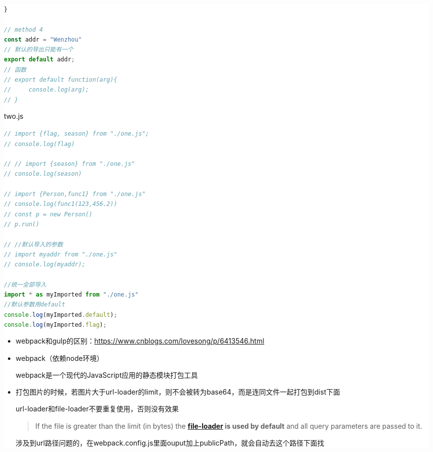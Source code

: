   ```js
  }
  
  // method 4
  const addr = "Wenzhou"
  // 默认的导出只能有一个
  export default addr;
  // 函数
  // export default function(arg){
  //     console.log(arg);
  // }
  ```

  two.js

  ```js
  // import {flag, season} from "./one.js";
  // console.log(flag)
  
  // // import {season} from "./one.js"
  // console.log(season)
  
  // import {Person,func1} from "./one.js"
  // console.log(func1(123,456.2))
  // const p = new Person()
  // p.run()
  
  // //默认导入的参数
  // import myaddr from "./one.js"
  // console.log(myaddr);
  
  //统一全部导入
  import * as myImported from "./one.js"
  //默认参数用default
  console.log(myImported.default);
  console.log(myImported.flag);
  ```

* webpack和gulp的区别：https://www.cnblogs.com/lovesong/p/6413546.html

* webpack（依赖node环境）

  webpack是一个现代的JavaScript应用的静态模块打包工具

* 打包图片的时候，若图片大于url-loader的limit，则不会被转为base64，而是连同文件一起打包到dist下面

  url-loader和file-loader不要重复使用，否则没有效果

  > If the file is greater than the limit (in bytes) the **[file-loader](https://www.webpackjs.com/loaders/file-loader/) is used by default** and all query parameters are passed to it.

  涉及到url路径问题的，在webpack.config.js里面ouput加上publicPath，就会自动去这个路径下面找
